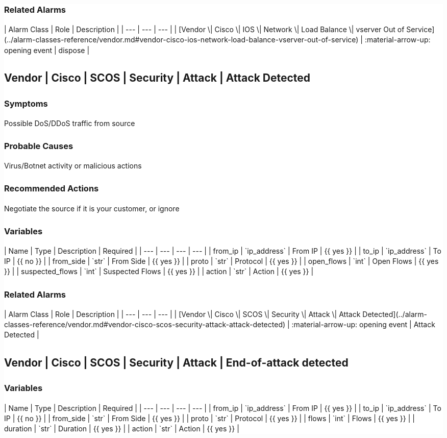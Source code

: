 
<h3>Related Alarms</h3>
| Alarm Class | Role | Description |
| --- | --- | --- |
| [Vendor \| Cisco \| IOS \| Network \| Load Balance \| vserver Out of Service](../alarm-classes-reference/vendor.md#vendor-cisco-ios-network-load-balance-vserver-out-of-service) | :material-arrow-up: opening event | dispose |



## Vendor | Cisco | SCOS | Security | Attack | Attack Detected
<h3>Symptoms</h3>
Possible DoS/DDoS traffic from source


<h3>Probable Causes</h3>
Virus/Botnet activity or malicious actions


<h3>Recommended Actions</h3>
Negotiate the source if it is your customer, or ignore


<h3>Variables</h3>
| Name | Type | Description | Required |
| --- | --- | --- | --- |
| from_ip | `ip_address` | From IP | {{ yes }} |
| to_ip | `ip_address` | To IP | {{ no }} |
| from_side | `str` | From Side | {{ yes }} |
| proto | `str` | Protocol | {{ yes }} |
| open_flows | `int` | Open Flows | {{ yes }} |
| suspected_flows | `int` | Suspected Flows | {{ yes }} |
| action | `str` | Action | {{ yes }} |


<h3>Related Alarms</h3>
| Alarm Class | Role | Description |
| --- | --- | --- |
| [Vendor \| Cisco \| SCOS \| Security \| Attack \| Attack Detected](../alarm-classes-reference/vendor.md#vendor-cisco-scos-security-attack-attack-detected) | :material-arrow-up: opening event | Attack Detected |



## Vendor | Cisco | SCOS | Security | Attack | End-of-attack detected




<h3>Variables</h3>
| Name | Type | Description | Required |
| --- | --- | --- | --- |
| from_ip | `ip_address` | From IP | {{ yes }} |
| to_ip | `ip_address` | To IP | {{ no }} |
| from_side | `str` | From Side | {{ yes }} |
| proto | `str` | Protocol | {{ yes }} |
| flows | `int` | Flows | {{ yes }} |
| duration | `str` | Duration | {{ yes }} |
| action | `str` | Action | {{ yes }} |
